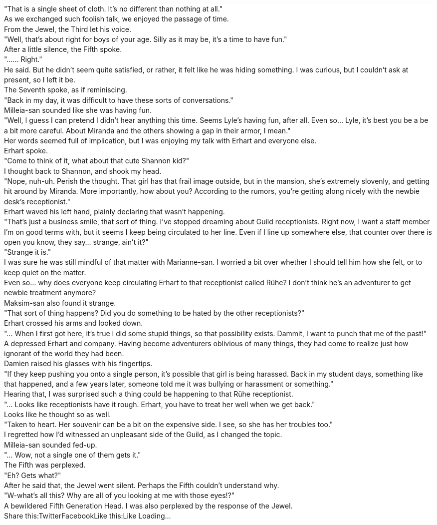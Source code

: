 "That is a single sheet of cloth. It’s no different than nothing at all."<br/>
As we exchanged such foolish talk, we enjoyed the passage of time.<br/>
From the Jewel, the Third let his voice.<br/>
"Well, that’s about right for boys of your age. Silly as it may be, it’s a time to have fun."<br/>
After a little silence, the Fifth spoke.<br/>
"…… Right."<br/>
He said. But he didn’t seem quite satisfied, or rather, it felt like he was hiding something. I was curious, but I couldn’t ask at present, so I left it be.<br/>
The Seventh spoke, as if reminiscing.<br/>
"Back in my day, it was difficult to have these sorts of conversations."<br/>
Milleia-san sounded like she was having fun.<br/>
"Well, I guess I can pretend I didn’t hear anything this time. Seems Lyle’s having fun, after all. Even so… Lyle, it’s best you be a be a bit more careful. About Miranda and the others showing a gap in their armor, I mean."<br/>
Her words seemed full of implication, but I was enjoying my talk with Erhart and everyone else.<br/>
Erhart spoke.<br/>
"Come to think of it, what about that cute Shannon kid?"<br/>
I thought back to Shannon, and shook my head.<br/>
"Nope, nuh-uh. Perish the thought. That girl has that frail image outside, but in the mansion, she’s extremely slovenly, and getting hit around by Miranda. More importantly, how about you? According to the rumors, you’re getting along nicely with the newbie desk’s receptionist."<br/>
Erhart waved his left hand, plainly declaring that wasn’t happening.<br/>
"That’s just a business smile, that sort of thing. I’ve stopped dreaming about Guild receptionists. Right now, I want a staff member I’m on good terms with, but it seems I keep being circulated to her line. Even if I line up somewhere else, that counter over there is open you know, they say… strange, ain’t it?"<br/>
"Strange it is."<br/>
I was sure he was still mindful of that matter with Marianne-san. I worried a bit over whether I should tell him how she felt, or to keep quiet on the matter.<br/>
Even so… why does everyone keep circulating Erhart to that receptionist called Rühe? I don’t think he’s an adventurer to get newbie treatment anymore?<br/>
Maksim-san also found it strange.<br/>
"That sort of thing happens? Did you do something to be hated by the other receptionists?"<br/>
Erhart crossed his arms and looked down.<br/>
"… When I first got here, it’s true I did some stupid things, so that possibility exists. Dammit, I want to punch that me of the past!"<br/>
A depressed Erhart and company. Having become adventurers oblivious of many things, they had come to realize just how ignorant of the world they had been.<br/>
Damien raised his glasses with his fingertips.<br/>
"If they keep pushing you onto a single person, it’s possible that girl is being harassed. Back in my student days, something like that happened, and a few years later, someone told me it was bullying or harassment or something."<br/>
Hearing that, I was surprised such a thing could be happening to that Rühe receptionist.<br/>
"… Looks like receptionists have it rough. Erhart, you have to treat her well when we get back."<br/>
Looks like he thought so as well.<br/>
"Taken to heart. Her souvenir can be a bit on the expensive side. I see, so she has her troubles too."<br/>
I regretted how I’d witnessed an unpleasant side of the Guild, as I changed the topic.<br/>
Milleia-san sounded fed-up.<br/>
"… Wow, not a single one of them gets it."<br/>
The Fifth was perplexed.<br/>
"Eh? Gets what?"<br/>
After he said that, the Jewel went silent. Perhaps the Fifth couldn’t understand why.<br/>
"W-what’s all this? Why are all of you looking at me with those eyes!?"<br/>
A bewildered Fifth Generation Head. I was also perplexed by the response of the Jewel.<br/>
Share this:TwitterFacebookLike this:Like Loading... <br/>
